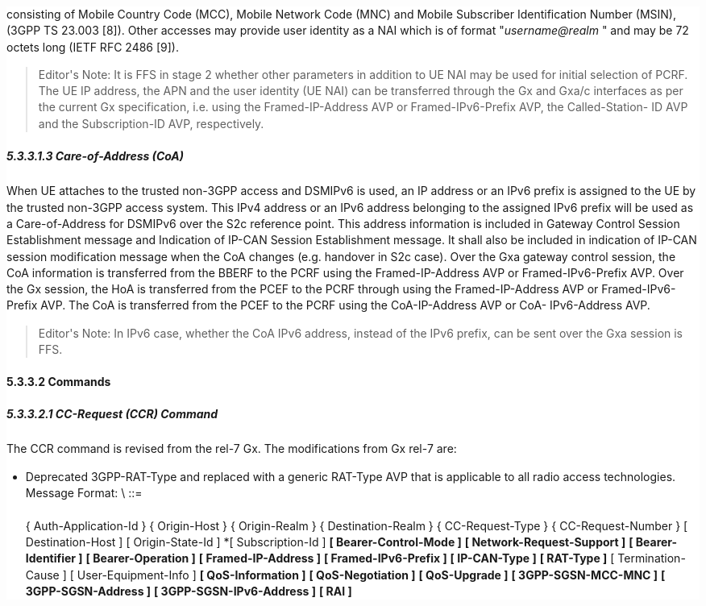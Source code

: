 consisting of Mobile Country Code (MCC), Mobile Network Code (MNC) and Mobile
Subscriber Identification Number (MSIN), (3GPP TS 23.003 [8]). Other accesses
may provide user identity as a NAI which is of format "_username\@realm_ " and
may be 72 octets long (IETF RFC 2486 [9]).
> Editor\'s Note: It is FFS in stage 2 whether other parameters in addition to
> UE NAI may be used for initial selection of PCRF.
The UE IP address, the APN and the user identity (UE NAI) can be transferred
through the Gx and Gxa/c interfaces as per the current Gx specification, i.e.
using the Framed-IP-Address AVP or Framed-IPv6-Prefix AVP, the Called-Station-
ID AVP and the Subscription-ID AVP, respectively.
##### 5.3.3.1.3 Care-of-Address (CoA)
When UE attaches to the trusted non-3GPP access and DSMIPv6 is used, an IP
address or an IPv6 prefix is assigned to the UE by the trusted non-3GPP access
system. This IPv4 address or an IPv6 address belonging to the assigned IPv6
prefix will be used as a Care-of-Address for DSMIPv6 over the S2c reference
point. This address information is included in Gateway Control Session
Establishment message and Indication of IP-CAN Session Establishment message.
It shall also be included in indication of IP-CAN session modification message
when the CoA changes (e.g. handover in S2c case).
Over the Gxa gateway control session, the CoA information is transferred from
the BBERF to the PCRF using the Framed-IP-Address AVP or Framed-IPv6-Prefix
AVP.
Over the Gx session, the HoA is transferred from the PCEF to the PCRF through
using the Framed-IP-Address AVP or Framed-IPv6-Prefix AVP. The CoA is
transferred from the PCEF to the PCRF using the CoA-IP-Address AVP or CoA-
IPv6-Address AVP.
> Editor's Note: In IPv6 case, whether the CoA IPv6 address, instead of the
> IPv6 prefix, can be sent over the Gxa session is FFS.
#### 5.3.3.2 Commands
##### 5.3.3.2.1 CC-Request (CCR) Command
The CCR command is revised from the rel-7 Gx.
The modifications from Gx rel-7 are:
  * Deprecated 3GPP-RAT-Type and replaced with a generic RAT-Type AVP that is applicable to all radio access technologies.
Message Format:
\ ::= \
\
{ Auth-Application-Id }
{ Origin-Host }
{ Origin-Realm }
{ Destination-Realm }
{ CC-Request-Type }
{ CC-Request-Number }
[ Destination-Host ]
[ Origin-State-Id ]
*[ Subscription-Id ]
**[ Bearer-Control-Mode ]**
**[ Network-Request-Support ]**
**[ Bearer-Identifier ]**
**[ Bearer-Operation ]**
**[ Framed-IP-Address ]**
**[ Framed-IPv6-Prefix ]**
**[ IP-CAN-Type ]**
**[ RAT-Type ]**
[ Termination-Cause ]
[ User-Equipment-Info ]
**[ QoS-Information ]**
**[ QoS-Negotiation ]**
**[ QoS-Upgrade ]**
**[ 3GPP-SGSN-MCC-MNC ]**
**[ 3GPP-SGSN-Address ]**
**[ 3GPP-SGSN-IPv6-Address ]**
**[ RAI ]**